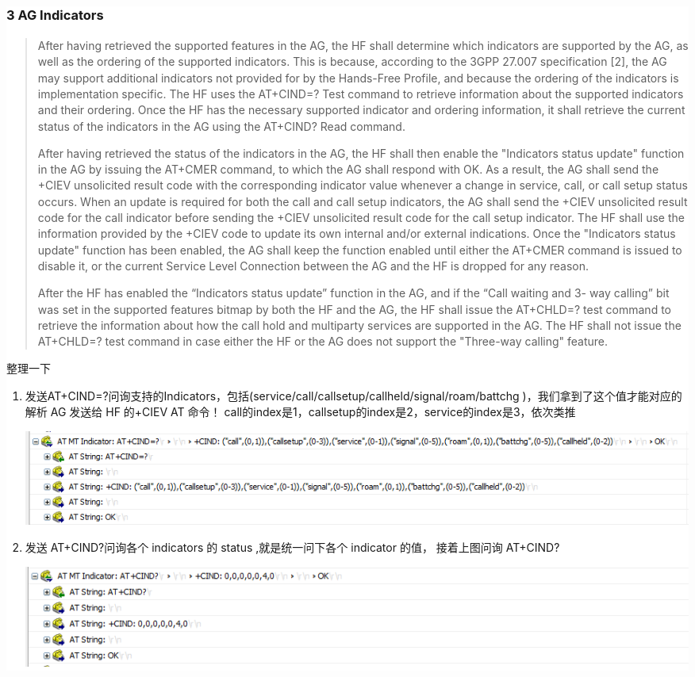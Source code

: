 

### 3 AG Indicators  

> After having retrieved the supported features in the AG, the HF shall determine which indicators are supported by the AG, as well as the ordering of the supported indicators. This is because, according to the 3GPP 27.007 specification [2], the AG may support additional indicators not provided for by the Hands-Free Profile, and because the ordering of the indicators is implementation specific. The HF uses the AT+CIND=? Test command to retrieve information about the supported indicators and their ordering. Once the HF has the necessary supported indicator and ordering information, it shall retrieve the current status of the indicators in the AG using the AT+CIND? Read command.
>
> After having retrieved the status of the indicators in the AG, the HF shall then enable the "Indicators status update" function in the AG by issuing the AT+CMER command, to which the AG shall respond with OK. As a result, the AG shall send the +CIEV unsolicited result code with the corresponding indicator value whenever a change in service, call, or call setup status occurs. When an update is required for both the call and call setup indicators, the AG shall send the +CIEV unsolicited result code for the call indicator before sending the +CIEV unsolicited result code for the call setup indicator. The HF shall use the information provided by the +CIEV code to update its own internal and/or external indications. Once the "Indicators status update" function has been enabled, the AG shall keep the function enabled until either the AT+CMER command is issued to disable it, or the current Service Level Connection between the AG and the HF is dropped for any reason.
>
> After the HF has enabled the “Indicators status update” function in the AG, and if the “Call waiting and 3- way calling” bit was set in the supported features bitmap by both the HF and the AG, the HF shall issue the AT+CHLD=? test command to retrieve the information about how the call hold and multiparty services are supported in the AG. The HF shall not issue the AT+CHLD=? test command in case either the HF or the AG does not support the "Three-way calling" feature.  

整理一下

1) 发送AT+CIND=?问询支持的Indicators，包括(service/call/callsetup/callheld/signal/roam/battchg )，我们拿到了这个值才能对应的解析 AG 发送给 HF 的+CIEV AT 命令！  call的index是1，callsetup的index是2，service的index是3，依次类推

   ![image-20230111173422598](./HFP%E5%8D%8F%E8%AE%AE%E5%88%86%E6%9E%90/image-20230111173422598.png)

2) 发送 AT+CIND?问询各个 indicators 的 status ,就是统一问下各个 indicator 的值， 接着上图问询 AT+CIND?  

   ![image-20230111175205668](./HFP%E5%8D%8F%E8%AE%AE%E5%88%86%E6%9E%90/image-20230111175205668.png)

